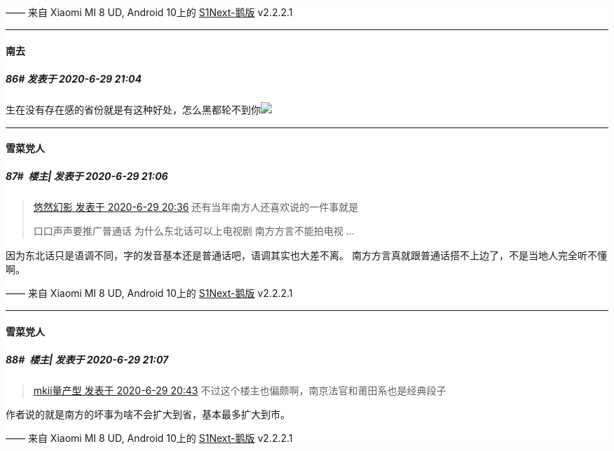 —— 来自 Xiaomi MI 8 UD, Android 10上的 [S1Next-鹅版](https://github.com/ykrank/S1-Next/releases) v2.2.2.1







*****

####  南去  
##### 86#       发表于 2020-6-29 21:04




生在没有存在感的省份就是有这种好处，怎么黑都轮不到你<img src="https://static.saraba1st.com/image/smiley/face2017/025.png" referrerpolicy="no-referrer">







*****

####  雪菜党人  
##### 87#         楼主| 发表于 2020-6-29 21:06



<blockquote><a href="httphttps://bbs.saraba1st.com/2b/forum.php?mod=redirect&amp;goto=findpost&amp;pid=48001760&amp;ptid=1944805" target="_blank">悠然幻影 发表于 2020-6-29 20:36</a>
还有当年南方人还喜欢说的一件事就是


口口声声要推广普通话 为什么东北话可以上电视剧 南方方言不能拍电视 ...</blockquote>
因为东北话只是语调不同，字的发音基本还是普通话吧，语调其实也大差不离。
南方方言真就跟普通话搭不上边了，不是当地人完全听不懂啊。

—— 来自 Xiaomi MI 8 UD, Android 10上的 [S1Next-鹅版](https://github.com/ykrank/S1-Next/releases) v2.2.2.1







*****

####  雪菜党人  
##### 88#         楼主| 发表于 2020-6-29 21:07



<blockquote><a href="httphttps://bbs.saraba1st.com/2b/forum.php?mod=redirect&amp;goto=findpost&amp;pid=48001818&amp;ptid=1944805" target="_blank">mkii量产型 发表于 2020-6-29 20:43</a>
不过这个楼主也偏颇啊，南京法官和莆田系也是经典段子</blockquote>
作者说的就是南方的坏事为啥不会扩大到省，基本最多扩大到市。

—— 来自 Xiaomi MI 8 UD, Android 10上的 [S1Next-鹅版](https://github.com/ykrank/S1-Next/releases) v2.2.2.1






